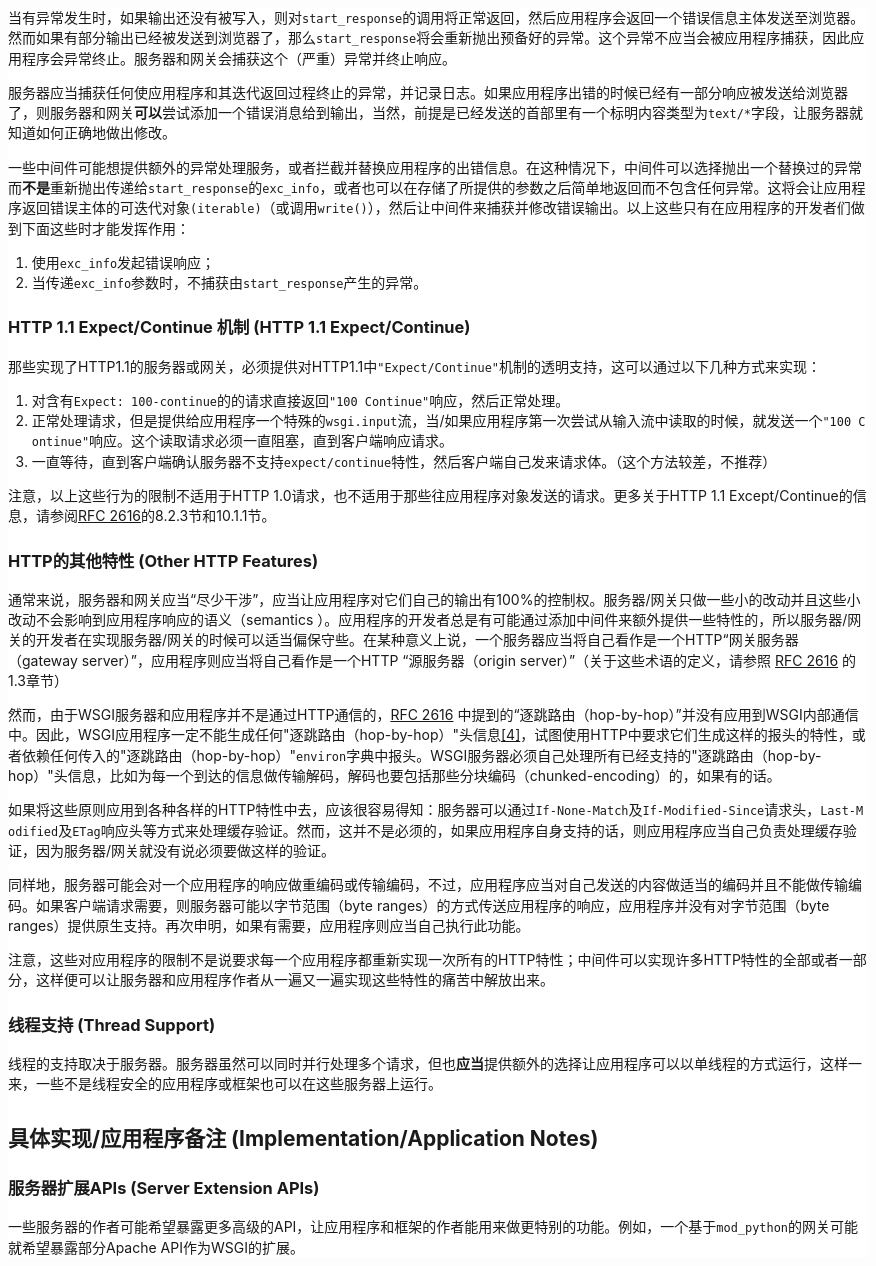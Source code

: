 当有异常发生时，如果输出还没有被写入，则对`start_response`的调用将正常返回，然后应用程序会返回一个错误信息主体发送至浏览器。然而如果有部分输出已经被发送到浏览器了，那么`start_response`将会重新抛出预备好的异常。这个异常不应当会被应用程序捕获，因此应用程序会异常终止。服务器和网关会捕获这个（严重）异常并终止响应。  

服务器应当捕获任何使应用程序和其迭代返回过程终止的异常，并记录日志。如果应用程序出错的时候已经有一部分响应被发送给浏览器了，则服务器和网关**可以**尝试添加一个错误消息给到输出，当然，前提是已经发送的首部里有一个标明内容类型为`text/*`字段，让服务器就知道如何正确地做出修改。

一些中间件可能想提供额外的异常处理服务，或者拦截并替换应用程序的出错信息。在这种情况下，中间件可以选择抛出一个替换过的异常而**不是**重新抛出传递给`start_response`的`exc_info`，或者也可以在存储了所提供的参数之后简单地返回而不包含任何异常。这将会让应用程序返回错误主体的可迭代对象`(iterable)`（或调用`write()`），然后让中间件来捕获并修改错误输出。以上这些只有在应用程序的开发者们做到下面这些时才能发挥作用：  

1. 使用`exc_info`发起错误响应；  
2. 当传递`exc_info`参数时，不捕获由`start_response`产生的异常。

### HTTP 1.1 Expect/Continue 机制 (HTTP 1.1 Expect/Continue)

那些实现了HTTP1.1的服务器或网关，必须提供对HTTP1.1中`"Expect/Continue"`机制的透明支持，这可以通过以下几种方式来实现：

1. 对含有`Expect: 100-continue`的的请求直接返回`"100 Continue"`响应，然后正常处理。
2. 正常处理请求，但是提供给应用程序一个特殊的`wsgi.input`流，当/如果应用程序第一次尝试从输入流中读取的时候，就发送一个`"100 Continue"`响应。这个读取请求必须一直阻塞，直到客户端响应请求。  
3. 一直等待，直到客户端确认服务器不支持`expect/continue`特性，然后客户端自己发来请求体。（这个方法较差，不推荐）

注意，以上这些行为的限制不适用于HTTP 1.0请求，也不适用于那些往应用程序对象发送的请求。更多关于HTTP 1.1 Except/Continue的信息，请参阅[RFC 2616](http://tools.ietf.org/html/rfc2616.html)的8.2.3节和10.1.1节。

### HTTP的其他特性 (Other HTTP Features)

通常来说，服务器和网关应当“尽少干涉”，应当让应用程序对它们自己的输出有100%的控制权。服务器/网关只做一些小的改动并且这些小改动不会影响到应用程序响应的语义（semantics ）。应用程序的开发者总是有可能通过添加中间件来额外提供一些特性的，所以服务器/网关的开发者在实现服务器/网关的时候可以适当偏保守些。在某种意义上说，一个服务器应当将自己看作是一个HTTP“网关服务器（gateway server）”，应用程序则应当将自己看作是一个HTTP “源服务器（origin server）”（关于这些术语的定义，请参照 [RFC 2616](http://www.faqs.org/rfcs/rfc2616.html) 的1.3章节）

然而，由于WSGI服务器和应用程序并不是通过HTTP通信的，[RFC 2616](http://www.faqs.org/rfcs/rfc2616.html) 中提到的“逐跳路由（hop-by-hop）”并没有应用到WSGI内部通信中。因此，WSGI应用程序一定不能生成任何"逐跳路由（hop-by-hop）"头信息[[4]](#refrence)，试图使用HTTP中要求它们生成这样的报头的特性，或者依赖任何传入的"逐跳路由（hop-by-hop）"`environ`字典中报头。WSGI服务器必须自己处理所有已经支持的"逐跳路由（hop-by-hop）"头信息，比如为每一个到达的信息做传输解码，解码也要包括那些分块编码（chunked-encoding）的，如果有的话。

如果将这些原则应用到各种各样的HTTP特性中去，应该很容易得知：服务器可以通过`If-None-Match`及`If-Modified-Since`请求头，`Last-Modified`及`ETag`响应头等方式来处理缓存验证。然而，这并不是必须的，如果应用程序自身支持的话，则应用程序应当自己负责处理缓存验证，因为服务器/网关就没有说必须要做这样的验证。

同样地，服务器可能会对一个应用程序的响应做重编码或传输编码，不过，应用程序应当对自己发送的内容做适当的编码并且不能做传输编码。如果客户端请求需要，则服务器可能以字节范围（byte ranges）的方式传送应用程序的响应，应用程序并没有对字节范围（byte ranges）提供原生支持。再次申明，如果有需要，应用程序则应当自己执行此功能。

注意，这些对应用程序的限制不是说要求每一个应用程序都重新实现一次所有的HTTP特性；中间件可以实现许多HTTP特性的全部或者一部分，这样便可以让服务器和应用程序作者从一遍又一遍实现这些特性的痛苦中解放出来。

### 线程支持 (Thread Support)

线程的支持取决于服务器。服务器虽然可以同时并行处理多个请求，但也**应当**提供额外的选择让应用程序可以以单线程的方式运行，这样一来，一些不是线程安全的应用程序或框架也可以在这些服务器上运行。

## 具体实现/应用程序备注 (Implementation/Application Notes)

### 服务器扩展APIs (Server Extension APIs)

一些服务器的作者可能希望暴露更多高级的API，让应用程序和框架的作者能用来做更特别的功能。例如，一个基于`mod_python`的网关可能就希望暴露部分Apache API作为WSGI的扩展。
